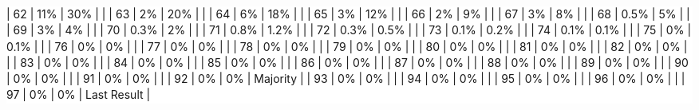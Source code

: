 | 62 | 11% | 30% |  |
| 63 | 2% | 20% |  |
| 64 | 6% | 18% |  |
| 65 | 3% | 12% |  |
| 66 | 2% | 9% |  |
| 67 | 3% | 8% |  |
| 68 | 0.5% | 5% |  |
| 69 | 3% | 4% |  |
| 70 | 0.3% | 2% |  |
| 71 | 0.8% | 1.2% |  |
| 72 | 0.3% | 0.5% |  |
| 73 | 0.1% | 0.2% |  |
| 74 | 0.1% | 0.1% |  |
| 75 | 0% | 0.1% |  |
| 76 | 0% | 0% |  |
| 77 | 0% | 0% |  |
| 78 | 0% | 0% |  |
| 79 | 0% | 0% |  |
| 80 | 0% | 0% |  |
| 81 | 0% | 0% |  |
| 82 | 0% | 0% |  |
| 83 | 0% | 0% |  |
| 84 | 0% | 0% |  |
| 85 | 0% | 0% |  |
| 86 | 0% | 0% |  |
| 87 | 0% | 0% |  |
| 88 | 0% | 0% |  |
| 89 | 0% | 0% |  |
| 90 | 0% | 0% |  |
| 91 | 0% | 0% |  |
| 92 | 0% | 0% | Majority |
| 93 | 0% | 0% |  |
| 94 | 0% | 0% |  |
| 95 | 0% | 0% |  |
| 96 | 0% | 0% |  |
| 97 | 0% | 0% | Last Result |
